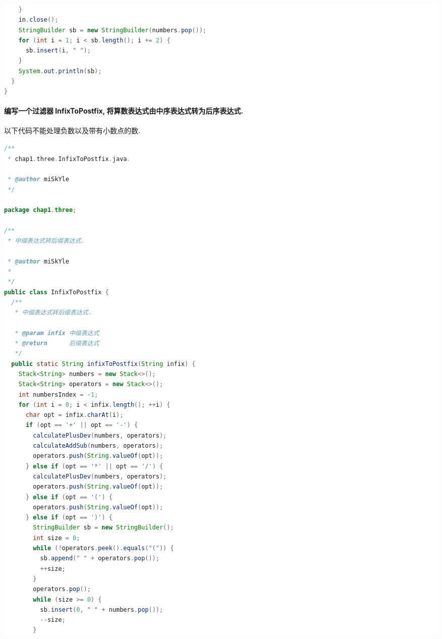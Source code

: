 ```java
    }
    in.close();
    StringBuilder sb = new StringBuilder(numbers.pop());
    for (int i = 1; i < sb.length(); i += 2) {
      sb.insert(i, " ");
    }
    System.out.println(sb);
  }
}
```

#### 编写一个过滤器 InfixToPostfix, 将算数表达式由中序表达式转为后序表达式.

以下代码不能处理负数以及带有小数点的数.

```java
/**
 * chap1.three.InfixToPostfix.java.

 * @author miSkYle
 */

package chap1.three;

/**
 * 中缀表达式转后缀表达式.

 * @author miSkYle
 *
 */
public class InfixToPostfix {
  /**
   * 中缀表达式转后缀表达式.

   * @param infix 中缀表达式
   * @return      后缀表达式
   */
  public static String infixToPostfix(String infix) {
    Stack<String> numbers = new Stack<>();
    Stack<String> operators = new Stack<>();
    int numbersIndex = -1;
    for (int i = 0; i < infix.length(); ++i) {
      char opt = infix.charAt(i);
      if (opt == '+' || opt == '-') {
        calculatePlusDev(numbers, operators);
        calculateAddSub(numbers, operators);
        operators.push(String.valueOf(opt));
      } else if (opt == '*' || opt == '/') {
        calculatePlusDev(numbers, operators);
        operators.push(String.valueOf(opt));
      } else if (opt == '(') {
        operators.push(String.valueOf(opt));
      } else if (opt == ')') {
        StringBuilder sb = new StringBuilder();
        int size = 0;
        while (!operators.peek().equals("(")) {
          sb.append(" " + operators.pop());
          ++size;
        }
        operators.pop();
        while (size >= 0) {
          sb.insert(0, " " + numbers.pop());
          --size;
        }
```